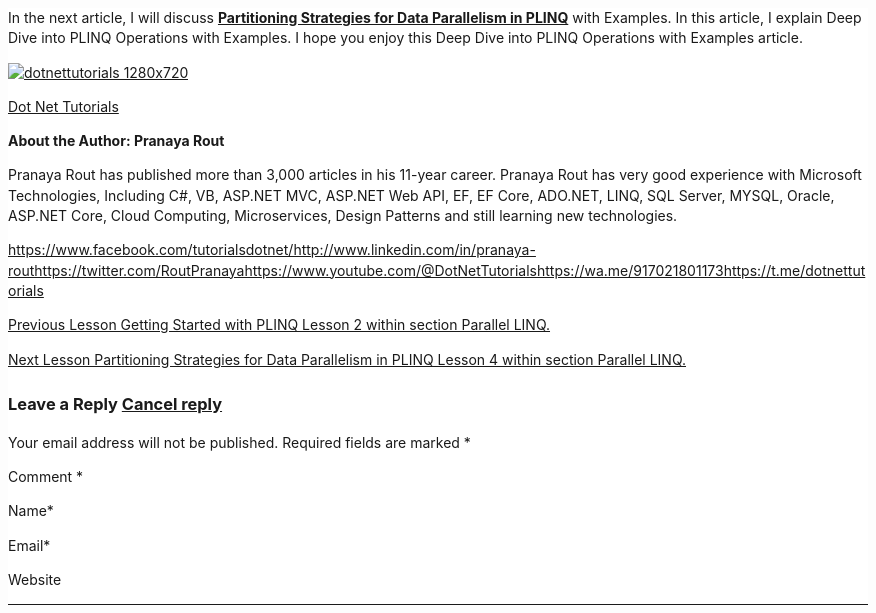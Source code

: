 In the next article, I will discuss [**Partitioning Strategies for Data Parallelism in PLINQ**](https://dotnettutorials.net/lesson/partitioning-strategies-for-data-parallelism-in-plinq/) with Examples. In this article, I explain Deep Dive into PLINQ Operations with Examples. I hope you enjoy this Deep Dive into PLINQ Operations with Examples article.

[![dotnettutorials 1280x720](https://dotnettutorials.net/wp-content/uploads/2023/10/dotnettutorials-1280x720-1.png)](https://dotnettutorials.net/pranaya-rout/)

[Dot Net Tutorials](https://dotnettutorials.net/pranaya-rout/)

**About the Author: Pranaya Rout**

Pranaya Rout has published more than 3,000 articles in his 11-year career. Pranaya Rout has very good experience with Microsoft Technologies, Including C#, VB, ASP.NET MVC, ASP.NET Web API, EF, EF Core, ADO.NET, LINQ, SQL Server, MYSQL, Oracle, ASP.NET Core, Cloud Computing, Microservices, Design Patterns and still learning new technologies.

https://www.facebook.com/tutorialsdotnet/http://www.linkedin.com/in/pranaya-routhttps://twitter.com/RoutPranayahttps://www.youtube.com/@DotNetTutorialshttps://wa.me/917021801173https://t.me/dotnettutorials

	
[Previous Lesson
Getting Started with PLINQ
			Lesson 2 within section Parallel LINQ.](https://dotnettutorials.net/lesson/getting-started-with-plinq/)

	
[Next Lesson
Partitioning Strategies for Data Parallelism in PLINQ
			Lesson 4 within section Parallel LINQ.](https://dotnettutorials.net/lesson/partitioning-strategies-for-data-parallelism-in-plinq/)

### Leave a Reply [Cancel reply](/lesson/deep-dive-into-plinq-operations/#respond)

Your email address will not be published. Required fields are marked \*

Comment \* 

Name\*

Email\*

Website

---
